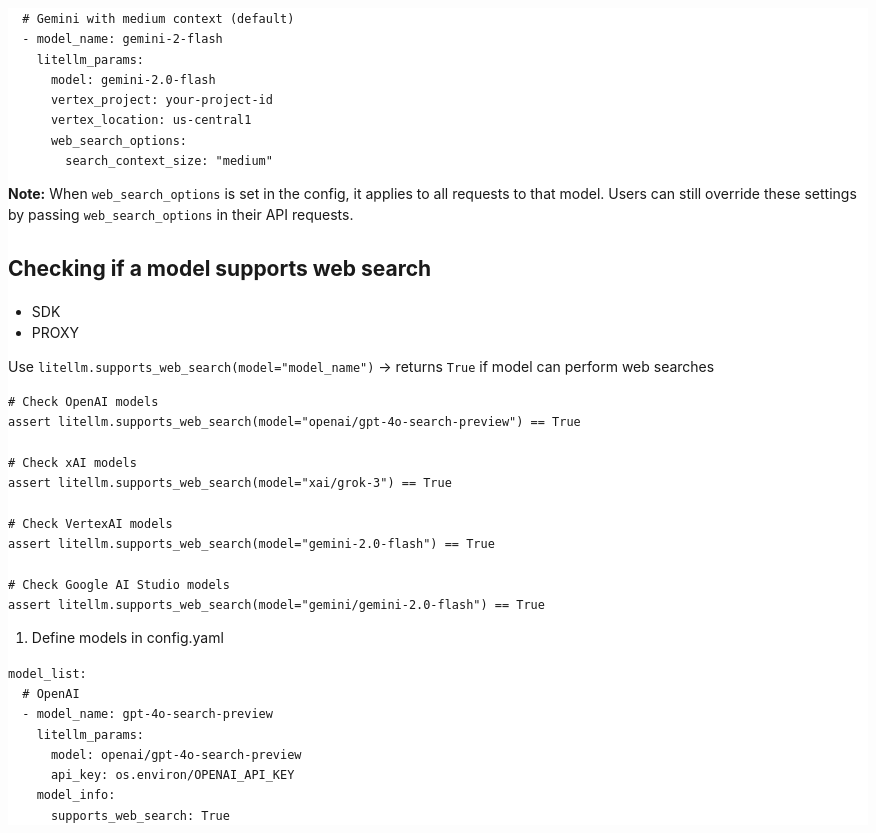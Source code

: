       # Gemini with medium context (default)  
      - model_name: gemini-2-flash  
        litellm_params:  
          model: gemini-2.0-flash  
          vertex_project: your-project-id  
          vertex_location: us-central1  
          web_search_options:  
            search_context_size: "medium"  
    

**Note:** When `web_search_options` is set in the config, it applies to all requests to that model. Users can still override these settings by passing `web_search_options` in their API requests.

## Checking if a model supports web search​

  * SDK
  * PROXY

Use `litellm.supports_web_search(model="model_name")` -> returns `True` if model can perform web searches
    
    
    # Check OpenAI models  
    assert litellm.supports_web_search(model="openai/gpt-4o-search-preview") == True  
      
    # Check xAI models  
    assert litellm.supports_web_search(model="xai/grok-3") == True  
      
    # Check VertexAI models  
    assert litellm.supports_web_search(model="gemini-2.0-flash") == True  
      
    # Check Google AI Studio models  
    assert litellm.supports_web_search(model="gemini/gemini-2.0-flash") == True  
    

  1. Define models in config.yaml

    
    
    model_list:  
      # OpenAI  
      - model_name: gpt-4o-search-preview  
        litellm_params:  
          model: openai/gpt-4o-search-preview  
          api_key: os.environ/OPENAI_API_KEY  
        model_info:  
          supports_web_search: True  
        